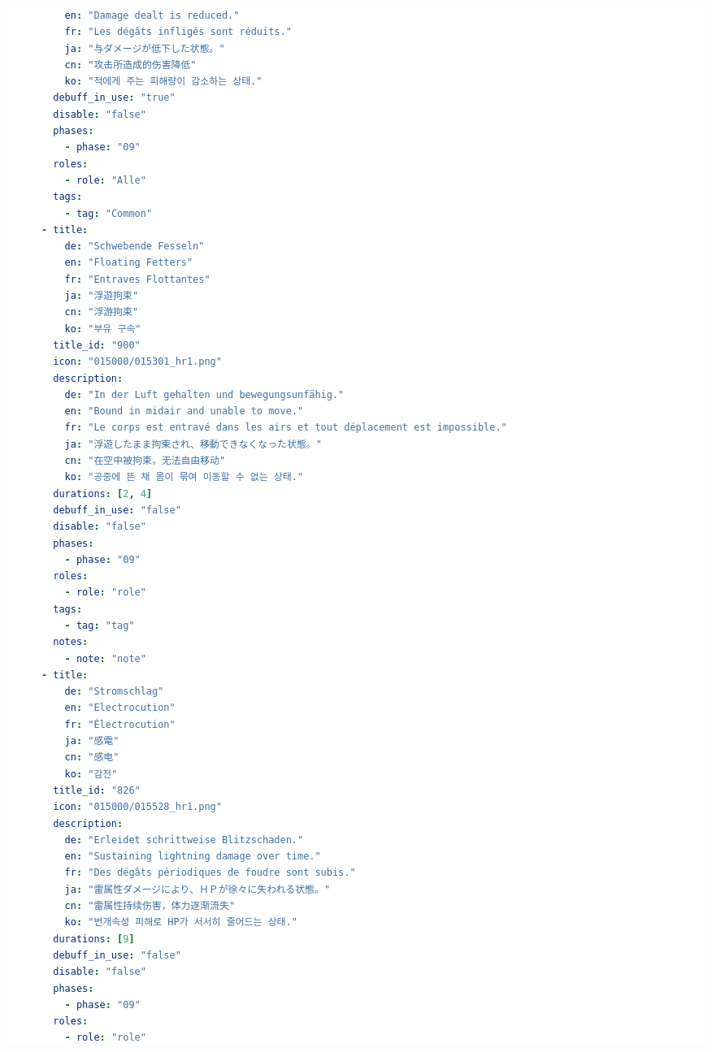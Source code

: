 ```yaml
          en: "Damage dealt is reduced."
          fr: "Les dégâts infligés sont réduits."
          ja: "与ダメージが低下した状態。"
          cn: "攻击所造成的伤害降低"
          ko: "적에게 주는 피해량이 감소하는 상태."
        debuff_in_use: "true"
        disable: "false"
        phases:
          - phase: "09"
        roles:
          - role: "Alle"
        tags:
          - tag: "Common"
      - title:
          de: "Schwebende Fesseln"
          en: "Floating Fetters"
          fr: "Entraves Flottantes"
          ja: "浮遊拘束"
          cn: "浮游拘束"
          ko: "부유 구속"
        title_id: "900"
        icon: "015000/015301_hr1.png"
        description:
          de: "In der Luft gehalten und bewegungsunfähig."
          en: "Bound in midair and unable to move."
          fr: "Le corps est entravé dans les airs et tout déplacement est impossible."
          ja: "浮遊したまま拘束され、移動できなくなった状態。"
          cn: "在空中被拘束，无法自由移动"
          ko: "공중에 뜬 채 몸이 묶여 이동할 수 없는 상태."
        durations: [2, 4]
        debuff_in_use: "false"
        disable: "false"
        phases:
          - phase: "09"
        roles:
          - role: "role"
        tags:
          - tag: "tag"
        notes:
          - note: "note"
      - title:
          de: "Stromschlag"
          en: "Electrocution"
          fr: "Électrocution"
          ja: "感電"
          cn: "感电"
          ko: "감전"
        title_id: "826"
        icon: "015000/015528_hr1.png"
        description:
          de: "Erleidet schrittweise Blitzschaden."
          en: "Sustaining lightning damage over time."
          fr: "Des dégâts périodiques de foudre sont subis."
          ja: "雷属性ダメージにより、ＨＰが徐々に失われる状態。"
          cn: "雷属性持续伤害，体力逐渐流失"
          ko: "번개속성 피해로 HP가 서서히 줄어드는 상태."
        durations: [9]
        debuff_in_use: "false"
        disable: "false"
        phases:
          - phase: "09"
        roles:
          - role: "role"
```
